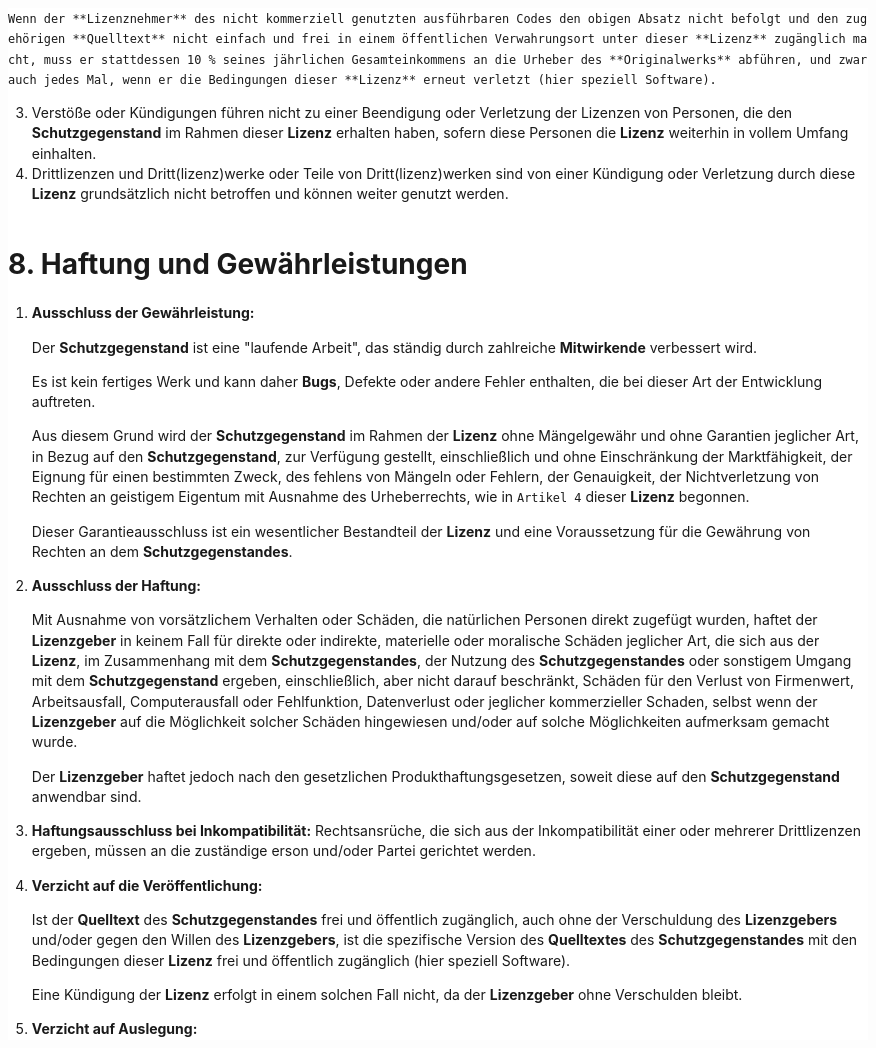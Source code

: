 	Wenn der **Lizenznehmer** des nicht kommerziell genutzten ausführbaren Codes den obigen Absatz nicht befolgt und den zugehörigen **Quelltext** nicht einfach und frei in einem öffentlichen Verwahrungsort unter dieser **Lizenz** zugänglich macht, muss er stattdessen 10 % seines jährlichen Gesamteinkommens an die Urheber des **Originalwerks** abführen, und zwar auch jedes Mal, wenn er die Bedingungen dieser **Lizenz** erneut verletzt (hier speziell Software).
3. Verstöße oder Kündigungen führen nicht zu einer Beendigung oder Verletzung der Lizenzen von Personen, die den **Schutzgegenstand** im Rahmen dieser **Lizenz** erhalten haben, sofern diese Personen die **Lizenz** weiterhin in vollem Umfang einhalten.
4. Drittlizenzen und Dritt(lizenz)werke oder Teile von Dritt(lizenz)werken sind von einer Kündigung oder Verletzung durch diese **Lizenz** grundsätzlich nicht betroffen und können weiter genutzt werden.


# 8. Haftung und Gewährleistungen
1. **Ausschluss der Gewährleistung:**

	Der **Schutzgegenstand** ist eine "laufende Arbeit", das ständig durch zahlreiche **Mitwirkende** verbessert wird.

	Es ist kein fertiges Werk und kann daher **Bugs**, Defekte oder andere Fehler enthalten, die bei dieser Art der Entwicklung auftreten.

	Aus diesem Grund wird der **Schutzgegenstand** im Rahmen der **Lizenz** ohne Mängelgewähr und ohne Garantien jeglicher Art, in Bezug auf den **Schutzgegenstand**, zur Verfügung gestellt, einschließlich und ohne Einschränkung der Marktfähigkeit, der Eignung für einen bestimmten Zweck, des fehlens von Mängeln oder Fehlern, der Genauigkeit, der Nichtverletzung von Rechten an geistigem Eigentum mit Ausnahme des Urheberrechts, wie in `Artikel 4` dieser **Lizenz** begonnen.

	Dieser Garantieausschluss ist ein wesentlicher Bestandteil der **Lizenz** und eine Voraussetzung für die Gewährung von Rechten an dem **Schutzgegenstandes**.
2. **Ausschluss der Haftung:**

	Mit Ausnahme von vorsätzlichem Verhalten oder Schäden, die natürlichen Personen direkt zugefügt wurden, haftet der **Lizenzgeber** in keinem Fall für direkte oder indirekte, materielle oder moralische Schäden jeglicher Art, die sich aus der **Lizenz**, im Zusammenhang mit dem **Schutzgegenstandes**, der Nutzung des **Schutzgegenstandes** oder sonstigem Umgang mit dem **Schutzgegenstand** ergeben, einschließlich, aber nicht darauf beschränkt, Schäden für den Verlust von Firmenwert, Arbeitsausfall, Computerausfall oder Fehlfunktion, Datenverlust oder jeglicher kommerzieller Schaden, selbst wenn der **Lizenzgeber** auf die Möglichkeit solcher Schäden hingewiesen und/oder auf solche Möglichkeiten aufmerksam gemacht wurde.

	Der **Lizenzgeber** haftet jedoch nach den gesetzlichen Produkthaftungsgesetzen, soweit diese auf den **Schutzgegenstand** anwendbar sind.
3. **Haftungsausschluss bei Inkompatibilität:**
	Rechtsansrüche, die sich aus der Inkompatibilität einer oder mehrerer Drittlizenzen ergeben, müssen an die zuständige erson und/oder Partei gerichtet werden.
4. **Verzicht auf die Veröffentlichung:**

	Ist der **Quelltext** des **Schutzgegenstandes** frei und öffentlich zugänglich, auch ohne der Verschuldung des **Lizenzgebers** und/oder gegen den Willen des **Lizenzgebers**, ist die spezifische Version des **Quelltextes** des **Schutzgegenstandes** mit den Bedingungen dieser **Lizenz** frei und öffentlich zugänglich (hier speziell Software).

	Eine Kündigung der **Lizenz** erfolgt in einem solchen Fall nicht, da der **Lizenzgeber** ohne Verschulden bleibt.
5. **Verzicht auf Auslegung:**
